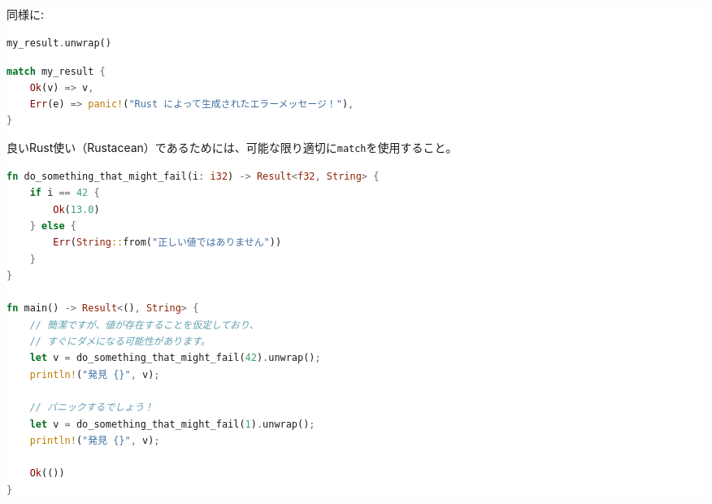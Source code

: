同様に:

```rust
my_result.unwrap()
```

```rust
match my_result {
    Ok(v) => v,
    Err(e) => panic!("Rust によって生成されたエラーメッセージ！"),
}
```

良いRust使い（Rustacean）であるためには、可能な限り適切に`match`を使用すること。

```rust
fn do_something_that_might_fail(i: i32) -> Result<f32, String> {
    if i == 42 {
        Ok(13.0)
    } else {
        Err(String::from("正しい値ではありません"))
    }
}

fn main() -> Result<(), String> {
    // 簡潔ですが、値が存在することを仮定しており、
    // すぐにダメになる可能性があります。
    let v = do_something_that_might_fail(42).unwrap();
    println!("発見 {}", v);
    
    // パニックするでしょう！
    let v = do_something_that_might_fail(1).unwrap();
    println!("発見 {}", v);
    
    Ok(())
}
```

